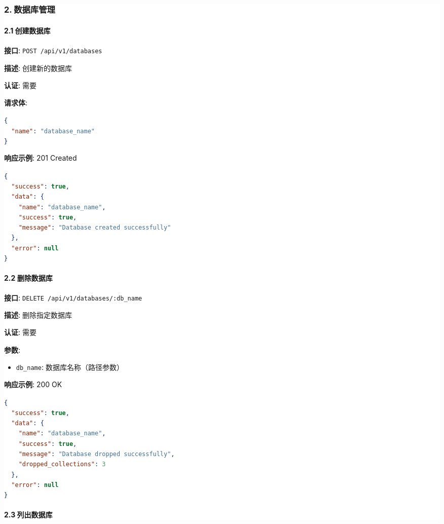 
### 2. 数据库管理

#### 2.1 创建数据库

**接口**: `POST /api/v1/databases`

**描述**: 创建新的数据库

**认证**: 需要

**请求体**:
```json
{
  "name": "database_name"
}
```

**响应示例**: 201 Created
```json
{
  "success": true,
  "data": {
    "name": "database_name",
    "success": true,
    "message": "Database created successfully"
  },
  "error": null
}
```

#### 2.2 删除数据库

**接口**: `DELETE /api/v1/databases/:db_name`

**描述**: 删除指定数据库

**认证**: 需要

**参数**:
- `db_name`: 数据库名称（路径参数）

**响应示例**: 200 OK
```json
{
  "success": true,
  "data": {
    "name": "database_name",
    "success": true,
    "message": "Database dropped successfully",
    "dropped_collections": 3
  },
  "error": null
}
```

#### 2.3 列出数据库
